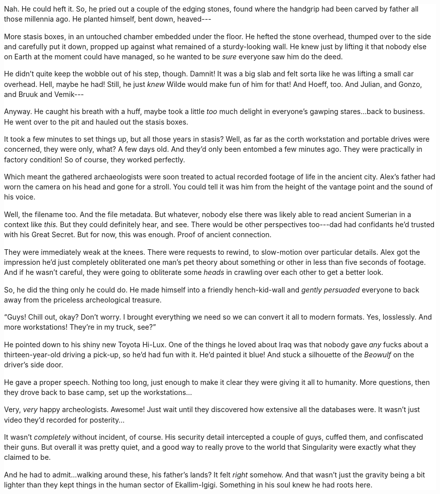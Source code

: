 Nah. He could heft it. So, he pried out a couple of the edging stones, found where the handgrip had been carved by father all those millennia ago. He planted himself, bent down, heaved---

More stasis boxes, in an untouched chamber embedded under the floor. He hefted the stone overhead, thumped over to the side and carefully put it down, propped up against what remained of a sturdy-looking wall. He knew just by lifting it that nobody else on Earth at the moment could have managed, so he wanted to be *sure* everyone saw him do the deed.

He didn’t quite keep the wobble out of his step, though. Damnit! It was a big slab and felt sorta like he was lifting a small car overhead. Hell, maybe he had! Still, he just *knew* Wilde would make fun of him for that! And Hoeff, too. And Julian, and Gonzo, and Bruuk and Vemik---

Anyway. He caught his breath with a huff, maybe took a little *too* much delight in everyone’s gawping stares…back to business. He went over to the pit and hauled out the stasis boxes.

It took a few minutes to set things up, but all those years in stasis? Well, as far as the corth workstation and portable drives were concerned, they were only, what? A few days old. And they’d only been entombed a few minutes ago. They were practically in factory condition! So of course, they worked perfectly.

Which meant the gathered archaeologists were soon treated to actual recorded footage of life in the ancient city. Alex’s father had worn the camera on his head and gone for a stroll. You could tell it was him from the height of the vantage point and the sound of his voice.

Well, the filename too. And the file metadata. But whatever, nobody else there was likely able to read ancient Sumerian in a context like *this.* But they could definitely hear, and see. There would be other perspectives too---dad had confidants he’d trusted with his Great Secret. But for now, this was enough. Proof of ancient connection.

They were immediately weak at the knees. There were requests to rewind, to slow-motion over particular details. Alex got the impression he’d just completely obliterated one man’s pet theory about something or other in less than five seconds of footage. And if he wasn’t careful, they were going to obliterate some *heads* in crawling over each other to get a better look.

So, he did the thing only he could do. He made himself into a friendly hench-kid-wall and *gently persuaded* everyone to back away from the priceless archeological treasure.

“Guys! Chill out, okay? Don’t worry. I brought everything we need so we can convert it all to modern formats. Yes, losslessly. And more workstations! They’re in my truck, see?”

He pointed down to his shiny new Toyota Hi-Lux. One of the things he loved about Iraq was that nobody gave *any* fucks about a thirteen-year-old driving a pick-up, so he’d had fun with it. He’d painted it blue! And stuck a silhouette of the *Beowulf* on the driver’s side door.

He gave a proper speech. Nothing too long, just enough to make it clear they were giving it all to humanity. More questions, then they drove back to base camp, set up the workstations…

Very, *very* happy archeologists. Awesome! Just wait until they discovered how extensive all the databases were. It wasn’t just video they’d recorded for posterity…

It wasn’t *completely* without incident, of course. His security detail intercepted a couple of guys, cuffed them, and confiscated their guns. But overall it was pretty quiet, and a good way to really prove to the world that Singularity were exactly what they claimed to be.

And he had to admit…walking around these, his father’s lands? It felt *right* somehow. And that wasn’t just the gravity being a bit lighter than they kept things in the human sector of Ekallim-Igigi. Something in his soul knew he had roots here.
